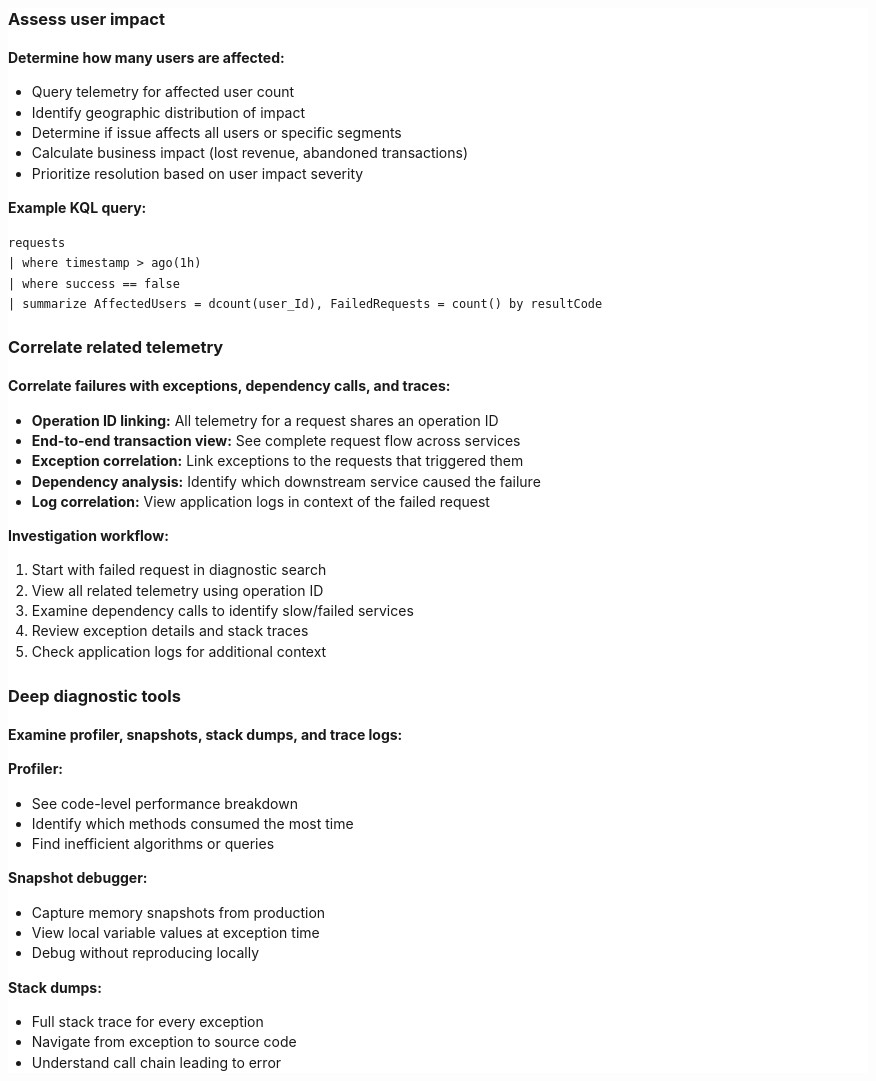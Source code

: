 ### Assess user impact

**Determine how many users are affected:**

- Query telemetry for affected user count
- Identify geographic distribution of impact
- Determine if issue affects all users or specific segments
- Calculate business impact (lost revenue, abandoned transactions)
- Prioritize resolution based on user impact severity

**Example KQL query:**

```kusto
requests
| where timestamp > ago(1h)
| where success == false
| summarize AffectedUsers = dcount(user_Id), FailedRequests = count() by resultCode
```

### Correlate related telemetry

**Correlate failures with exceptions, dependency calls, and traces:**

- **Operation ID linking:** All telemetry for a request shares an operation ID
- **End-to-end transaction view:** See complete request flow across services
- **Exception correlation:** Link exceptions to the requests that triggered them
- **Dependency analysis:** Identify which downstream service caused the failure
- **Log correlation:** View application logs in context of the failed request

**Investigation workflow:**

1. Start with failed request in diagnostic search
2. View all related telemetry using operation ID
3. Examine dependency calls to identify slow/failed services
4. Review exception details and stack traces
5. Check application logs for additional context

### Deep diagnostic tools

**Examine profiler, snapshots, stack dumps, and trace logs:**

**Profiler:**

- See code-level performance breakdown
- Identify which methods consumed the most time
- Find inefficient algorithms or queries

**Snapshot debugger:**

- Capture memory snapshots from production
- View local variable values at exception time
- Debug without reproducing locally

**Stack dumps:**

- Full stack trace for every exception
- Navigate from exception to source code
- Understand call chain leading to error
